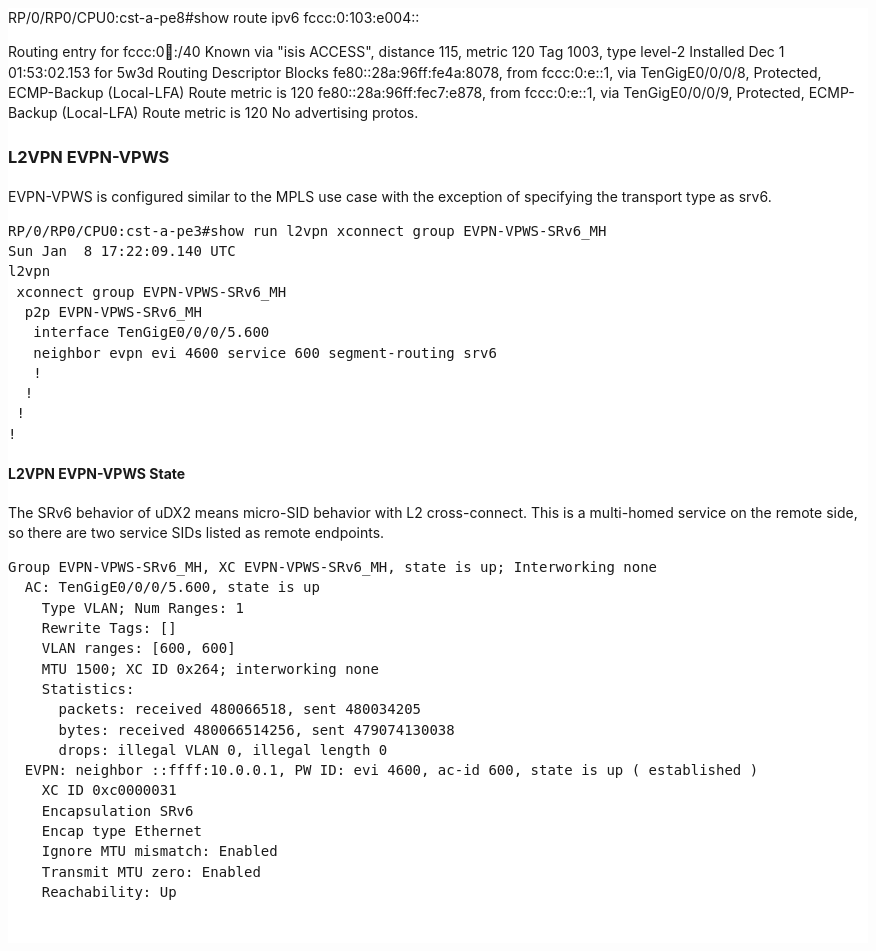 RP/0/RP0/CPU0:cst-a-pe8#show route ipv6 fccc:0:103:e004::

Routing entry for fccc:0:100::/40
  Known via "isis ACCESS", distance 115, metric 120
  Tag 1003, type level-2
  Installed Dec  1 01:53:02.153 for 5w3d
  Routing Descriptor Blocks
    fe80::28a:96ff:fe4a:8078, from fccc:0:e::1, via TenGigE0/0/0/8, Protected, ECMP-Backup (Local-LFA)
      Route metric is 120
    fe80::28a:96ff:fec7:e878, from fccc:0:e::1, via TenGigE0/0/0/9, Protected, ECMP-Backup (Local-LFA)
      Route metric is 120
  No advertising protos.
</pre>
</div> 


### L2VPN EVPN-VPWS 
EVPN-VPWS is configured similar to the MPLS use case with the exception of 
specifying the transport type as srv6.  

<div class="highlighter-rouge">
<pre class="highlight">
RP/0/RP0/CPU0:cst-a-pe3#show run l2vpn xconnect group EVPN-VPWS-SRv6_MH
Sun Jan  8 17:22:09.140 UTC
l2vpn
 xconnect group EVPN-VPWS-SRv6_MH
  p2p EVPN-VPWS-SRv6_MH
   interface TenGigE0/0/0/5.600
   neighbor evpn evi 4600 service 600 segment-routing srv6
   !
  !
 !
!
</pre>
</div> 

#### L2VPN EVPN-VPWS State 
The SRv6 behavior of uDX2 means micro-SID behavior with L2 cross-connect. This 
is a multi-homed service on the remote side, so there are two service SIDs 
listed as remote endpoints. 

<div class="highlighter-rouge">
<pre class="highlight">
Group EVPN-VPWS-SRv6_MH, XC EVPN-VPWS-SRv6_MH, state is up; Interworking none
  AC: TenGigE0/0/0/5.600, state is up
    Type VLAN; Num Ranges: 1
    Rewrite Tags: []
    VLAN ranges: [600, 600]
    MTU 1500; XC ID 0x264; interworking none
    Statistics:
      packets: received 480066518, sent 480034205
      bytes: received 480066514256, sent 479074130038
      drops: illegal VLAN 0, illegal length 0
  EVPN: neighbor ::ffff:10.0.0.1, PW ID: evi 4600, ac-id 600, state is up ( established )
    XC ID 0xc0000031
    Encapsulation SRv6
    Encap type Ethernet
    Ignore MTU mismatch: Enabled
    Transmit MTU zero: Enabled
    Reachability: Up
